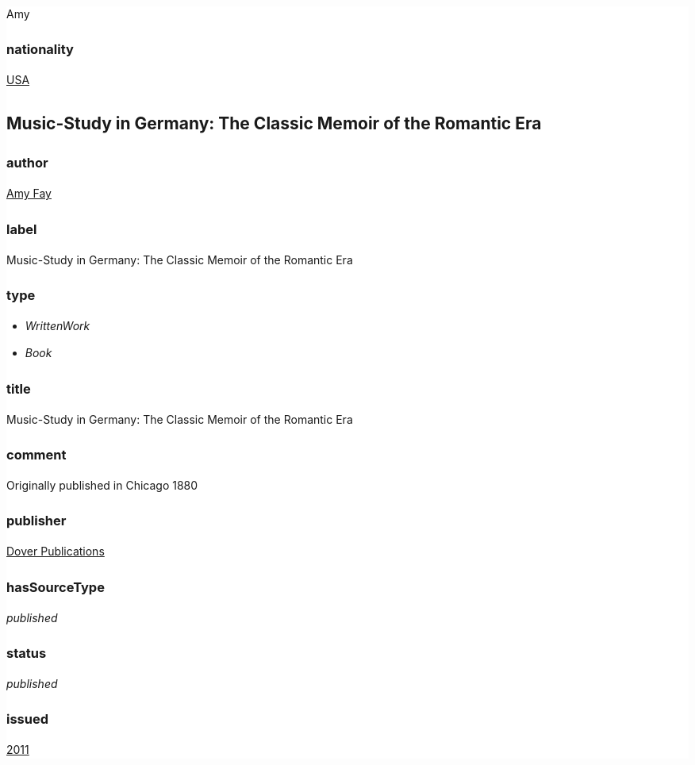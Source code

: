 
Amy

### nationality


[USA](#USA)

## Music-Study in Germany: The Classic Memoir of the Romantic Era

### author


[Amy Fay](#Amy-Fay)

### label


Music-Study in Germany: The Classic Memoir of the Romantic Era

### type

 - *WrittenWork*

 - *Book*

### title


Music-Study in Germany: The Classic Memoir of the Romantic Era

### comment


Originally published in Chicago 1880

### publisher


[Dover Publications](#Dover-Publications)

### hasSourceType


*published*

### status


*published*

### issued


[2011](#2011)